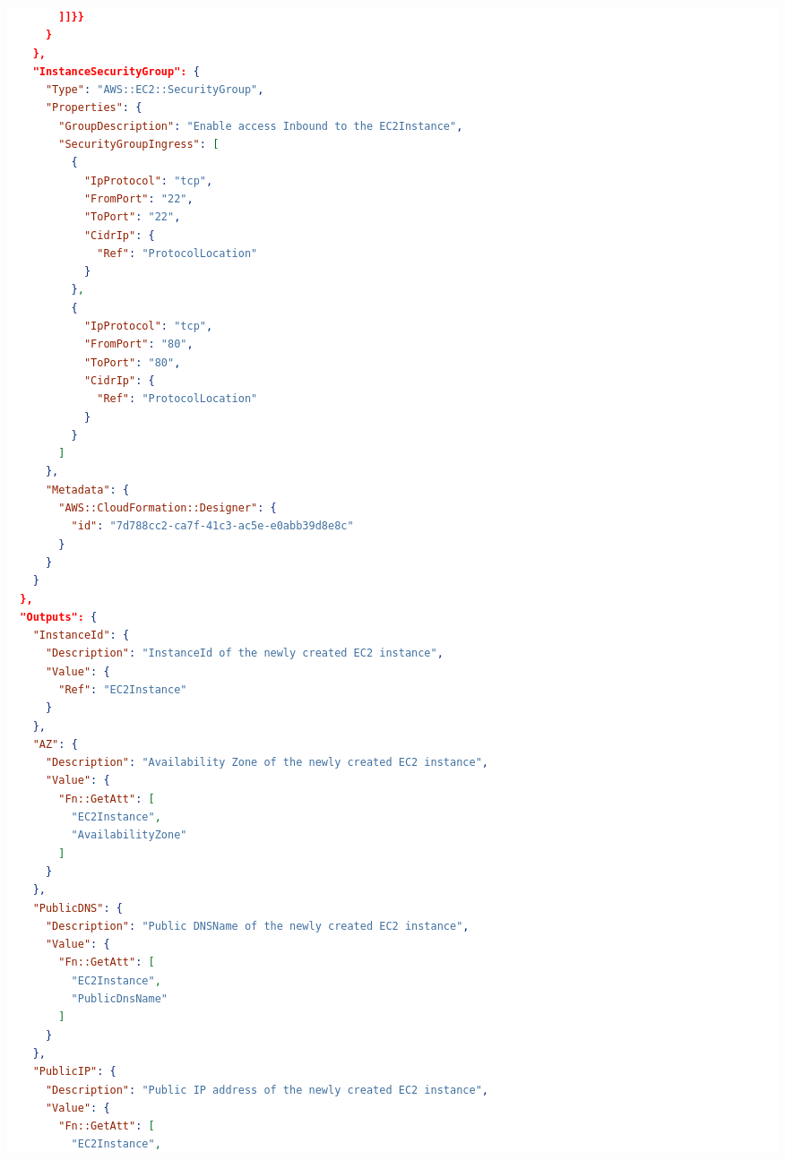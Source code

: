 ```json
        ]]}}
      }
    },
    "InstanceSecurityGroup": {
      "Type": "AWS::EC2::SecurityGroup",
      "Properties": {
        "GroupDescription": "Enable access Inbound to the EC2Instance",
        "SecurityGroupIngress": [
          {
            "IpProtocol": "tcp",
            "FromPort": "22",
            "ToPort": "22",
            "CidrIp": {
              "Ref": "ProtocolLocation"
            }
          },
          {
            "IpProtocol": "tcp",
            "FromPort": "80",
            "ToPort": "80",
            "CidrIp": {
              "Ref": "ProtocolLocation"
            }
          }
        ]
      },
      "Metadata": {
        "AWS::CloudFormation::Designer": {
          "id": "7d788cc2-ca7f-41c3-ac5e-e0abb39d8e8c"
        }
      }
    }
  },
  "Outputs": {
    "InstanceId": {
      "Description": "InstanceId of the newly created EC2 instance",
      "Value": {
        "Ref": "EC2Instance"
      }
    },
    "AZ": {
      "Description": "Availability Zone of the newly created EC2 instance",
      "Value": {
        "Fn::GetAtt": [
          "EC2Instance",
          "AvailabilityZone"
        ]
      }
    },
    "PublicDNS": {
      "Description": "Public DNSName of the newly created EC2 instance",
      "Value": {
        "Fn::GetAtt": [
          "EC2Instance",
          "PublicDnsName"
        ]
      }
    },
    "PublicIP": {
      "Description": "Public IP address of the newly created EC2 instance",
      "Value": {
        "Fn::GetAtt": [
          "EC2Instance",
```